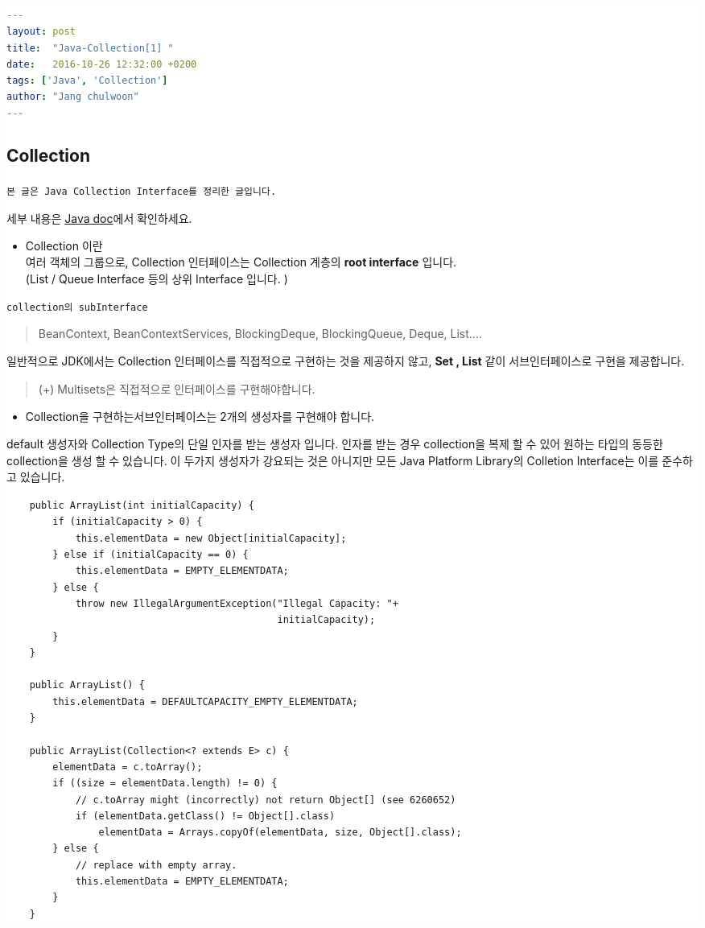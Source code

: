 ```yaml
---
layout: post
title:  "Java-Collection[1] "
date:   2016-10-26 12:32:00 +0200
tags: ['Java', 'Collection']
author: "Jang chulwoon"
---
```


## Collection 

`본 글은 Java Collection Interface를 정리한 글입니다.`  

세부 내용은 [Java doc](https://docs.oracle.com/javase/8/docs/api/)에서 확인하세요.  

+ Collection 이란  
여러 객체의 그룹으로, Collection 인터페이스는 Collection 계층의 **root interface** 입니다.    
(List / Queue Interface 등의 상위 Interface 입니다.  )


`collection의 subInterface`   

> BeanContext, BeanContextServices, BlockingDeque<E>, BlockingQueue<E>, Deque<E>, List<E>....   

일반적으로 JDK에서는 Collection 인터페이스를 직접적으로 구현하는 것을 제공하지 않고, **Set , List** 같이 서브인터페이스로 구현을 제공합니다.  

> (+) Multisets은 직접적으로 인터페이스를 구현해야합니다.  

+ Collection을 구현하는서브인터페이스는 2개의 생성자를 구현해야 합니다.

 default 생성자와 Collection Type의 단일 인자를 받는 생성자 입니다. 인자를 받는 경우 collection을 복제 할 수 있어 원하는 타입의 동등한 collection을 생성 할 수 있습니다. 이 두가지 생성자가 강요되는 것은 아니지만 모든 Java Platform Library의 Colletion Interface는 이를 준수하고 있습니다.
  
``` 
    public ArrayList(int initialCapacity) {
        if (initialCapacity > 0) {
            this.elementData = new Object[initialCapacity];
        } else if (initialCapacity == 0) {
            this.elementData = EMPTY_ELEMENTDATA;
        } else {
            throw new IllegalArgumentException("Illegal Capacity: "+
                                               initialCapacity);
        }
    }

    public ArrayList() {
        this.elementData = DEFAULTCAPACITY_EMPTY_ELEMENTDATA;
    }

    public ArrayList(Collection<? extends E> c) {
        elementData = c.toArray();
        if ((size = elementData.length) != 0) {
            // c.toArray might (incorrectly) not return Object[] (see 6260652)
            if (elementData.getClass() != Object[].class)
                elementData = Arrays.copyOf(elementData, size, Object[].class);
        } else {
            // replace with empty array.
            this.elementData = EMPTY_ELEMENTDATA;
        }
    }   
```
